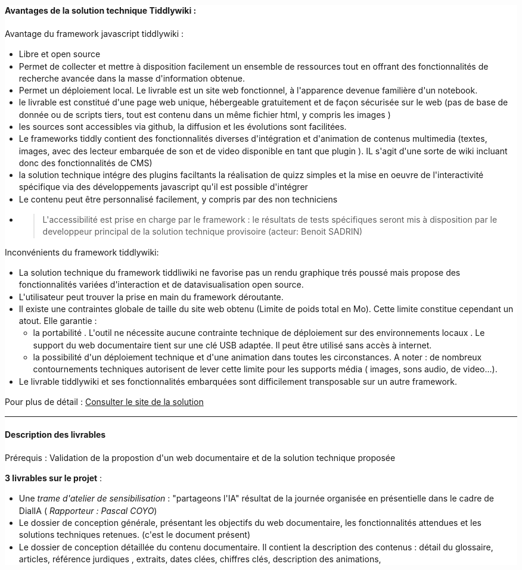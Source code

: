 


#### Avantages de la solution technique Tiddlywiki : 

Avantage du framework javascript tiddlywiki :
* Libre et open source 
* Permet de collecter et mettre à disposition facilement un ensemble de ressources tout en offrant des fonctionnalités de recherche avancée dans la masse d'information obtenue. 
* Permet un déploiement local. Le livrable est un site web fonctionnel, à l'apparence devenue familière d'un notebook.  
* le livrable est constitué d'une page web unique, hébergeable gratuitement et de façon sécurisée sur le web (pas de base de donnée ou de scripts tiers, tout est contenu dans un même fichier html, y compris les images )
* les sources sont accessibles via github, la diffusion et les évolutions sont facilitées. 
* Le frameworks tiddly contient des fonctionnalités diverses d'intégration et d'animation de contenus multimedia (textes, images, avec des lecteur embarquée de son et de video disponible en tant que plugin ). IL s'agit d'une sorte de wiki incluant donc des fonctionnalités de CMS)
* la solution technique intégre des plugins faciltants la réalisation de quizz simples et la mise en oeuvre de l'interactivité spécifique via des développements javascript qu'il est possible d'intégrer
* Le contenu peut être personnalisé facilement,  y compris par des non techniciens
* > L'accessibilité est prise en charge par le framework : le résultats de  tests spécifiques seront mis à disposition par le developpeur principal de la solution technique provisoire (acteur: Benoit SADRIN)

Inconvénients du framework tiddlywiki:

* La solution technique du framework tiddliwiki ne favorise pas un rendu graphique trés poussé mais propose des fonctionnalités variées d'interaction et de datavisualisation open source.
* L'utilisateur peut trouver la prise en main du framework déroutante.  
* Il existe une contraintes globale de taille du site web obtenu (Limite de poids total en Mo). Cette limite constitue cependant un atout. Elle garantie : 
    * la portabilité . L'outil ne nécessite aucune contrainte technique de déploiement sur des environnements locaux . Le support du web documentaire tient sur une clé USB adaptée.
    Il peut être utilisé sans accès à internet.
    * la possibilité d'un  déploiement technique et d'une animation dans toutes les circonstances.
A noter : de nombreux contournements techniques autorisent de lever cette limite pour les supports média ( images, sons audio, de video...). 
* Le livrable tiddlywiki et ses fonctionnalités embarquées sont difficilement transposable sur un autre framework.

Pour plus de détail :  [Consulter le site de la solution](https://tiddlywiki.com/)

---

#### Description des livrables 

Prérequis : Validation de la propostion d'un web documentaire et de la solution technique proposée 

__3 livrables sur le projet__ : 

* Une _trame d'atelier de sensibilisation_ : "partageons l'IA" résultat de la journée organisée en présentielle dans le cadre de DialIA  ( _Rapporteur : Pascal COYO_)
* Le dossier de conception générale,  présentant les objectifs du web documentaire, les fonctionnalités attendues et les solutions techniques retenues. (c'est le document présent)
* Le dossier de conception détaillée du contenu documentaire. Il contient la description des contenus : détail du glossaire,  articles, référence jurdiques , extraits, dates clées, chiffres clés, description des animations,
